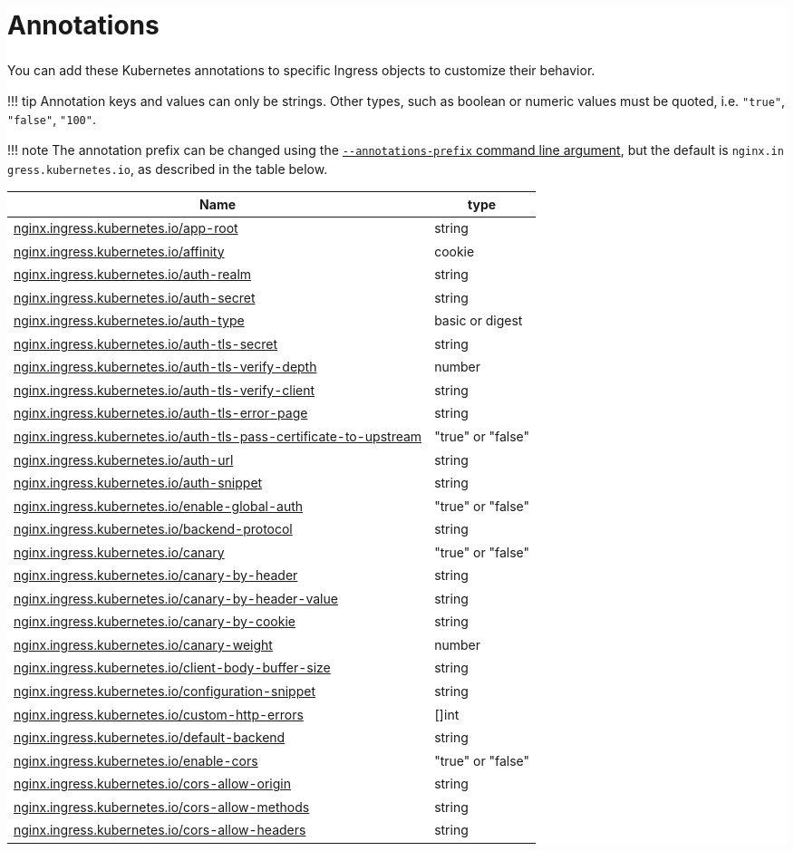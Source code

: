 # Annotations

You can add these Kubernetes annotations to specific Ingress objects to customize their behavior.

!!! tip
    Annotation keys and values can only be strings.
    Other types, such as boolean or numeric values must be quoted,
    i.e. `"true"`, `"false"`, `"100"`.

!!! note
    The annotation prefix can be changed using the
    [`--annotations-prefix` command line argument](../cli-arguments.md),
    but the default is `nginx.ingress.kubernetes.io`, as described in the
    table below.

|Name                       | type |
|---------------------------|------|
|[nginx.ingress.kubernetes.io/app-root](#rewrite)|string|
|[nginx.ingress.kubernetes.io/affinity](#session-affinity)|cookie|
|[nginx.ingress.kubernetes.io/auth-realm](#authentication)|string|
|[nginx.ingress.kubernetes.io/auth-secret](#authentication)|string|
|[nginx.ingress.kubernetes.io/auth-type](#authentication)|basic or digest|
|[nginx.ingress.kubernetes.io/auth-tls-secret](#client-certificate-authentication)|string|
|[nginx.ingress.kubernetes.io/auth-tls-verify-depth](#client-certificate-authentication)|number|
|[nginx.ingress.kubernetes.io/auth-tls-verify-client](#client-certificate-authentication)|string|
|[nginx.ingress.kubernetes.io/auth-tls-error-page](#client-certificate-authentication)|string|
|[nginx.ingress.kubernetes.io/auth-tls-pass-certificate-to-upstream](#client-certificate-authentication)|"true" or "false"|
|[nginx.ingress.kubernetes.io/auth-url](#external-authentication)|string|
|[nginx.ingress.kubernetes.io/auth-snippet](#external-authentication)|string|
|[nginx.ingress.kubernetes.io/enable-global-auth](#external-authentication)|"true" or "false"|
|[nginx.ingress.kubernetes.io/backend-protocol](#backend-protocol)|string|HTTP,HTTPS,GRPC,GRPCS,AJP|
|[nginx.ingress.kubernetes.io/canary](#canary)|"true" or "false"|
|[nginx.ingress.kubernetes.io/canary-by-header](#canary)|string|
|[nginx.ingress.kubernetes.io/canary-by-header-value](#canary)|string
|[nginx.ingress.kubernetes.io/canary-by-cookie](#canary)|string|
|[nginx.ingress.kubernetes.io/canary-weight](#canary)|number|
|[nginx.ingress.kubernetes.io/client-body-buffer-size](#client-body-buffer-size)|string|
|[nginx.ingress.kubernetes.io/configuration-snippet](#configuration-snippet)|string|
|[nginx.ingress.kubernetes.io/custom-http-errors](#custom-http-errors)|[]int|
|[nginx.ingress.kubernetes.io/default-backend](#default-backend)|string|
|[nginx.ingress.kubernetes.io/enable-cors](#enable-cors)|"true" or "false"|
|[nginx.ingress.kubernetes.io/cors-allow-origin](#enable-cors)|string|
|[nginx.ingress.kubernetes.io/cors-allow-methods](#enable-cors)|string|
|[nginx.ingress.kubernetes.io/cors-allow-headers](#enable-cors)|string|